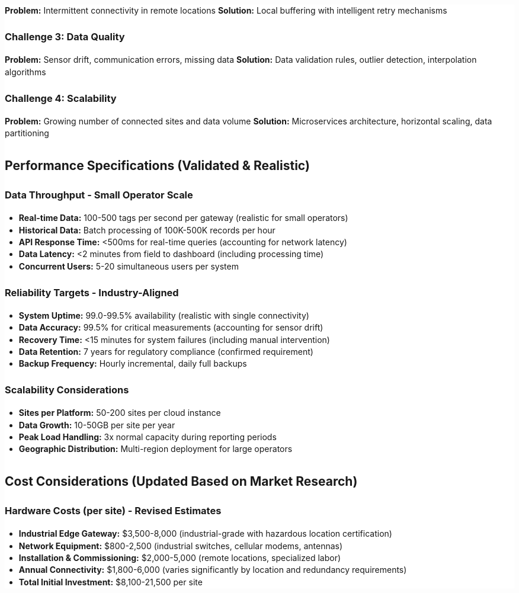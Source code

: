 **Problem:** Intermittent connectivity in remote locations **Solution:** Local
buffering with intelligent retry mechanisms

### Challenge 3: Data Quality

**Problem:** Sensor drift, communication errors, missing data **Solution:** Data
validation rules, outlier detection, interpolation algorithms

### Challenge 4: Scalability

**Problem:** Growing number of connected sites and data volume **Solution:**
Microservices architecture, horizontal scaling, data partitioning

## Performance Specifications (Validated & Realistic)

### Data Throughput - Small Operator Scale

- **Real-time Data:** 100-500 tags per second per gateway (realistic for small
  operators)
- **Historical Data:** Batch processing of 100K-500K records per hour
- **API Response Time:** <500ms for real-time queries (accounting for network
  latency)
- **Data Latency:** <2 minutes from field to dashboard (including processing
  time)
- **Concurrent Users:** 5-20 simultaneous users per system

### Reliability Targets - Industry-Aligned

- **System Uptime:** 99.0-99.5% availability (realistic with single
  connectivity)
- **Data Accuracy:** 99.5% for critical measurements (accounting for sensor
  drift)
- **Recovery Time:** <15 minutes for system failures (including manual
  intervention)
- **Data Retention:** 7 years for regulatory compliance (confirmed requirement)
- **Backup Frequency:** Hourly incremental, daily full backups

### Scalability Considerations

- **Sites per Platform:** 50-200 sites per cloud instance
- **Data Growth:** 10-50GB per site per year
- **Peak Load Handling:** 3x normal capacity during reporting periods
- **Geographic Distribution:** Multi-region deployment for large operators

## Cost Considerations (Updated Based on Market Research)

### Hardware Costs (per site) - Revised Estimates

- **Industrial Edge Gateway:** $3,500-8,000 (industrial-grade with hazardous
  location certification)
- **Network Equipment:** $800-2,500 (industrial switches, cellular modems,
  antennas)
- **Installation & Commissioning:** $2,000-5,000 (remote locations, specialized
  labor)
- **Annual Connectivity:** $1,800-6,000 (varies significantly by location and
  redundancy requirements)
- **Total Initial Investment:** $8,100-21,500 per site
